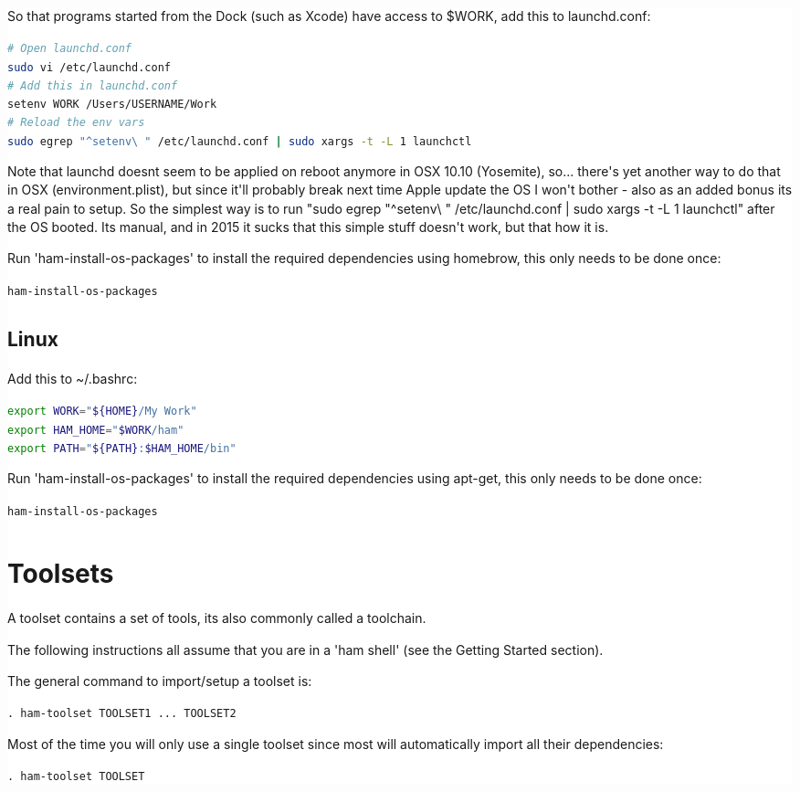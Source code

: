 So that programs started from the Dock (such as Xcode) have access to $WORK, add this to launchd.conf:
```bash
# Open launchd.conf
sudo vi /etc/launchd.conf
# Add this in launchd.conf
setenv WORK /Users/USERNAME/Work
# Reload the env vars
sudo egrep "^setenv\ " /etc/launchd.conf | sudo xargs -t -L 1 launchctl
```

Note that launchd doesnt seem to be applied on reboot anymore in OSX 10.10 (Yosemite), so... there's yet another way to do that in OSX (environment.plist), but since it'll probably break next time Apple update the OS I won't bother - also as an added bonus its a real pain to setup. So the simplest way is to run "sudo egrep "^setenv\ " /etc/launchd.conf | sudo xargs -t -L 1 launchctl" after the OS booted. Its manual, and in 2015 it sucks that this simple stuff doesn't work, but that how it is.

Run 'ham-install-os-packages' to install the required dependencies using homebrow, this only needs to be done once:
```bash
ham-install-os-packages
```

## Linux

Add this to ~/.bashrc:
```bash
export WORK="${HOME}/My Work"
export HAM_HOME="$WORK/ham"
export PATH="${PATH}:$HAM_HOME/bin"
```

Run 'ham-install-os-packages' to install the required dependencies using apt-get, this only needs to be done once:
```bash
ham-install-os-packages
```

# Toolsets

A toolset contains a set of tools, its also commonly called a toolchain.

The following instructions all assume that you are in a 'ham shell' (see the Getting Started section).

The general command to import/setup a toolset is:
```
. ham-toolset TOOLSET1 ... TOOLSET2
```

Most of the time you will only use a single toolset since most will automatically import all their dependencies:
```
. ham-toolset TOOLSET
```
